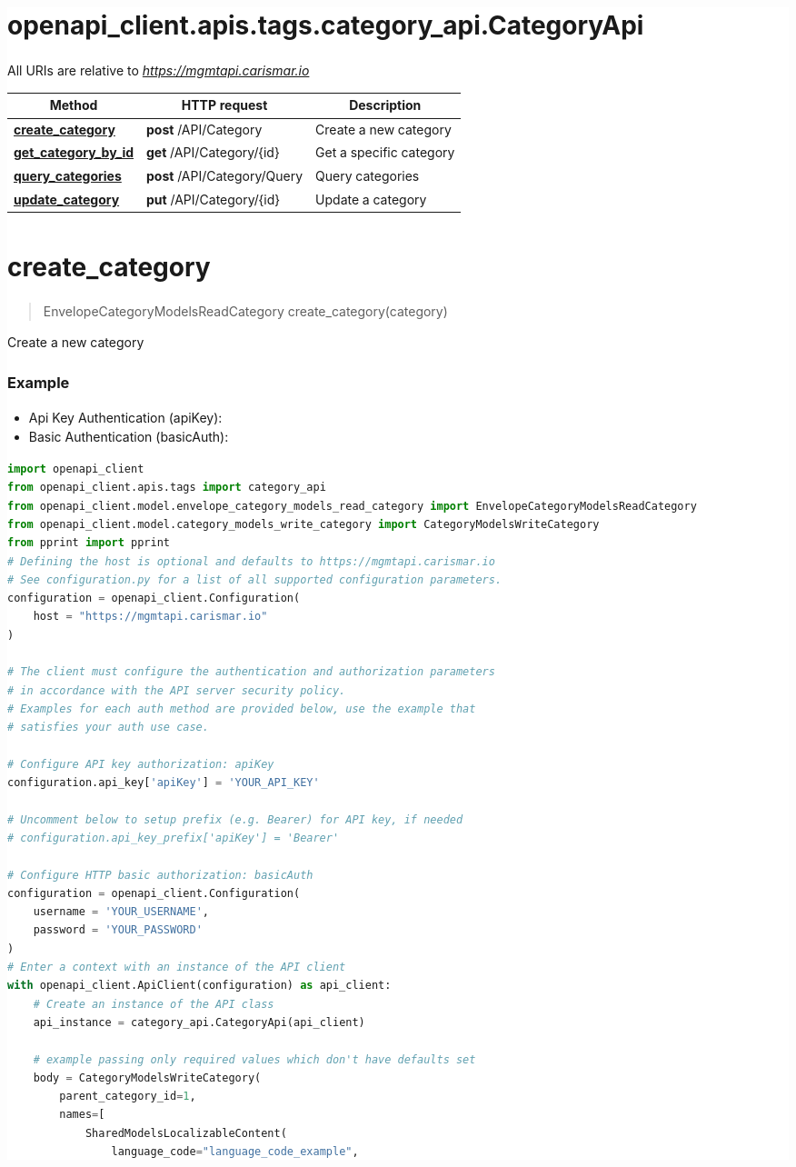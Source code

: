 <a name="__pageTop"></a>
# openapi_client.apis.tags.category_api.CategoryApi

All URIs are relative to *https://mgmtapi.carismar.io*

Method | HTTP request | Description
------------- | ------------- | -------------
[**create_category**](#create_category) | **post** /API/Category | Create a new category
[**get_category_by_id**](#get_category_by_id) | **get** /API/Category/{id} | Get a specific category
[**query_categories**](#query_categories) | **post** /API/Category/Query | Query categories
[**update_category**](#update_category) | **put** /API/Category/{id} | Update a category

# **create_category**
<a name="create_category"></a>
> EnvelopeCategoryModelsReadCategory create_category(category)

Create a new category

### Example

* Api Key Authentication (apiKey):
* Basic Authentication (basicAuth):
```python
import openapi_client
from openapi_client.apis.tags import category_api
from openapi_client.model.envelope_category_models_read_category import EnvelopeCategoryModelsReadCategory
from openapi_client.model.category_models_write_category import CategoryModelsWriteCategory
from pprint import pprint
# Defining the host is optional and defaults to https://mgmtapi.carismar.io
# See configuration.py for a list of all supported configuration parameters.
configuration = openapi_client.Configuration(
    host = "https://mgmtapi.carismar.io"
)

# The client must configure the authentication and authorization parameters
# in accordance with the API server security policy.
# Examples for each auth method are provided below, use the example that
# satisfies your auth use case.

# Configure API key authorization: apiKey
configuration.api_key['apiKey'] = 'YOUR_API_KEY'

# Uncomment below to setup prefix (e.g. Bearer) for API key, if needed
# configuration.api_key_prefix['apiKey'] = 'Bearer'

# Configure HTTP basic authorization: basicAuth
configuration = openapi_client.Configuration(
    username = 'YOUR_USERNAME',
    password = 'YOUR_PASSWORD'
)
# Enter a context with an instance of the API client
with openapi_client.ApiClient(configuration) as api_client:
    # Create an instance of the API class
    api_instance = category_api.CategoryApi(api_client)

    # example passing only required values which don't have defaults set
    body = CategoryModelsWriteCategory(
        parent_category_id=1,
        names=[
            SharedModelsLocalizableContent(
                language_code="language_code_example",
```